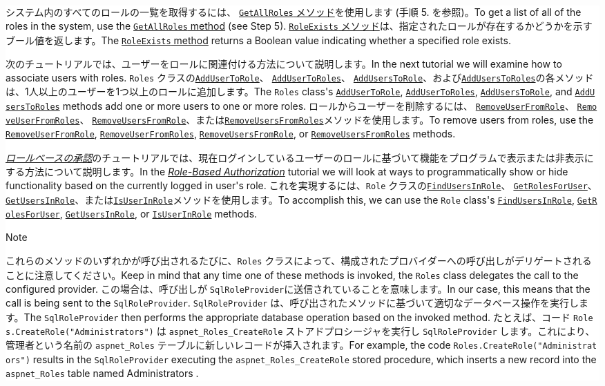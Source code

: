 <span data-ttu-id="8dad7-196">システム内のすべてのロールの一覧を取得するには、 [`GetAllRoles` メソッド](https://msdn.microsoft.com/library/system.web.security.roles.getallroles.aspx)を使用します (手順 5. を参照)。</span><span class="sxs-lookup"><span data-stu-id="8dad7-196">To get a list of all of the roles in the system, use the [`GetAllRoles` method](https://msdn.microsoft.com/library/system.web.security.roles.getallroles.aspx) (see Step 5).</span></span> <span data-ttu-id="8dad7-197">[`RoleExists` メソッド](https://msdn.microsoft.com/library/system.web.security.roles.roleexists.aspx)は、指定されたロールが存在するかどうかを示すブール値を返します。</span><span class="sxs-lookup"><span data-stu-id="8dad7-197">The [`RoleExists` method](https://msdn.microsoft.com/library/system.web.security.roles.roleexists.aspx) returns a Boolean value indicating whether a specified role exists.</span></span>

<span data-ttu-id="8dad7-198">次のチュートリアルでは、ユーザーをロールに関連付ける方法について説明します。</span><span class="sxs-lookup"><span data-stu-id="8dad7-198">In the next tutorial we will examine how to associate users with roles.</span></span> <span data-ttu-id="8dad7-199">`Roles` クラスの[`AddUserToRole`](https://msdn.microsoft.com/library/system.web.security.roles.addusertorole.aspx)、 [`AddUserToRoles`](https://msdn.microsoft.com/library/system.web.security.roles.addusertoroles.aspx)、 [`AddUsersToRole`](https://msdn.microsoft.com/library/system.web.security.roles.adduserstorole.aspx)、および[`AddUsersToRoles`](https://msdn.microsoft.com/library/system.web.security.roles.adduserstoroles.aspx)の各メソッドは、1人以上のユーザーを1つ以上のロールに追加します。</span><span class="sxs-lookup"><span data-stu-id="8dad7-199">The `Roles` class's [`AddUserToRole`](https://msdn.microsoft.com/library/system.web.security.roles.addusertorole.aspx), [`AddUserToRoles`](https://msdn.microsoft.com/library/system.web.security.roles.addusertoroles.aspx), [`AddUsersToRole`](https://msdn.microsoft.com/library/system.web.security.roles.adduserstorole.aspx), and [`AddUsersToRoles`](https://msdn.microsoft.com/library/system.web.security.roles.adduserstoroles.aspx) methods add one or more users to one or more roles.</span></span> <span data-ttu-id="8dad7-200">ロールからユーザーを削除するには、 [`RemoveUserFromRole`](https://msdn.microsoft.com/library/system.web.security.roles.removeuserfromrole.aspx)、 [`RemoveUserFromRoles`](https://msdn.microsoft.com/library/system.web.security.roles.removeuserfromroles.aspx)、 [`RemoveUsersFromRole`](https://msdn.microsoft.com/library/system.web.security.roles.removeusersfromrole.aspx)、または[`RemoveUsersFromRoles`](https://msdn.microsoft.com/library/system.web.security.roles.removeusersfromroles.aspx)メソッドを使用します。</span><span class="sxs-lookup"><span data-stu-id="8dad7-200">To remove users from roles, use the [`RemoveUserFromRole`](https://msdn.microsoft.com/library/system.web.security.roles.removeuserfromrole.aspx), [`RemoveUserFromRoles`](https://msdn.microsoft.com/library/system.web.security.roles.removeuserfromroles.aspx), [`RemoveUsersFromRole`](https://msdn.microsoft.com/library/system.web.security.roles.removeusersfromrole.aspx), or [`RemoveUsersFromRoles`](https://msdn.microsoft.com/library/system.web.security.roles.removeusersfromroles.aspx) methods.</span></span>

<span data-ttu-id="8dad7-201"><a id="_msoanchor_9"> </a>[*ロールベースの承認*](role-based-authorization-cs.md)のチュートリアルでは、現在ログインしているユーザーのロールに基づいて機能をプログラムで表示または非表示にする方法について説明します。</span><span class="sxs-lookup"><span data-stu-id="8dad7-201">In the <a id="_msoanchor_9"></a>[*Role-Based Authorization*](role-based-authorization-cs.md) tutorial we will look at ways to programmatically show or hide functionality based on the currently logged in user's role.</span></span> <span data-ttu-id="8dad7-202">これを実現するには、`Role` クラスの[`FindUsersInRole`](https://msdn.microsoft.com/library/system.web.security.roles.findusersinrole.aspx)、 [`GetRolesForUser`](https://msdn.microsoft.com/library/system.web.security.roles.getrolesforuser.aspx)、 [`GetUsersInRole`](https://msdn.microsoft.com/library/system.web.security.roles.getusersinrole.aspx)、または[`IsUserInRole`](https://msdn.microsoft.com/library/system.web.security.roles.isuserinrole.aspx)メソッドを使用します。</span><span class="sxs-lookup"><span data-stu-id="8dad7-202">To accomplish this, we can use the `Role` class's [`FindUsersInRole`](https://msdn.microsoft.com/library/system.web.security.roles.findusersinrole.aspx), [`GetRolesForUser`](https://msdn.microsoft.com/library/system.web.security.roles.getrolesforuser.aspx), [`GetUsersInRole`](https://msdn.microsoft.com/library/system.web.security.roles.getusersinrole.aspx), or [`IsUserInRole`](https://msdn.microsoft.com/library/system.web.security.roles.isuserinrole.aspx) methods.</span></span>

> [!NOTE]
> <span data-ttu-id="8dad7-203">これらのメソッドのいずれかが呼び出されるたびに、`Roles` クラスによって、構成されたプロバイダーへの呼び出しがデリゲートされることに注意してください。</span><span class="sxs-lookup"><span data-stu-id="8dad7-203">Keep in mind that any time one of these methods is invoked, the `Roles` class delegates the call to the configured provider.</span></span> <span data-ttu-id="8dad7-204">この場合は、呼び出しが `SqlRoleProvider`に送信されていることを意味します。</span><span class="sxs-lookup"><span data-stu-id="8dad7-204">In our case, this means that the call is being sent to the `SqlRoleProvider`.</span></span> <span data-ttu-id="8dad7-205">`SqlRoleProvider` は、呼び出されたメソッドに基づいて適切なデータベース操作を実行します。</span><span class="sxs-lookup"><span data-stu-id="8dad7-205">The `SqlRoleProvider` then performs the appropriate database operation based on the invoked method.</span></span> <span data-ttu-id="8dad7-206">たとえば、コード `Roles.CreateRole("Administrators")` は `aspnet_Roles_CreateRole` ストアドプロシージャを実行し `SqlRoleProvider` します。これにより、管理者という名前の `aspnet_Roles` テーブルに新しいレコードが挿入されます。</span><span class="sxs-lookup"><span data-stu-id="8dad7-206">For example, the code `Roles.CreateRole("Administrators")` results in the `SqlRoleProvider` executing the `aspnet_Roles_CreateRole` stored procedure, which inserts a new record into the `aspnet_Roles` table named Administrators .</span></span>